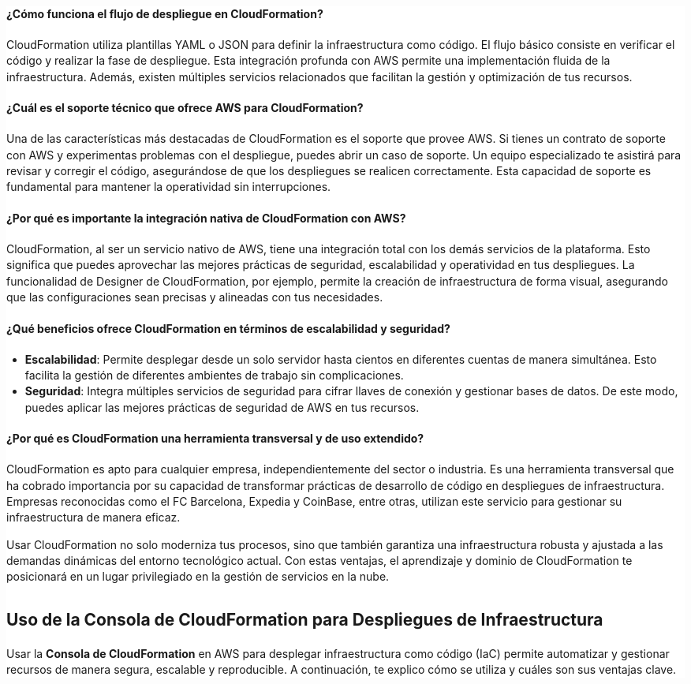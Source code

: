 #### ¿Cómo funciona el flujo de despliegue en CloudFormation?

CloudFormation utiliza plantillas YAML o JSON para definir la infraestructura como código. El flujo básico consiste en verificar el código y realizar la fase de despliegue. Esta integración profunda con AWS permite una implementación fluida de la infraestructura. Además, existen múltiples servicios relacionados que facilitan la gestión y optimización de tus recursos.

#### ¿Cuál es el soporte técnico que ofrece AWS para CloudFormation?

Una de las características más destacadas de CloudFormation es el soporte que provee AWS. Si tienes un contrato de soporte con AWS y experimentas problemas con el despliegue, puedes abrir un caso de soporte. Un equipo especializado te asistirá para revisar y corregir el código, asegurándose de que los despliegues se realicen correctamente. Esta capacidad de soporte es fundamental para mantener la operatividad sin interrupciones.

#### ¿Por qué es importante la integración nativa de CloudFormation con AWS?

CloudFormation, al ser un servicio nativo de AWS, tiene una integración total con los demás servicios de la plataforma. Esto significa que puedes aprovechar las mejores prácticas de seguridad, escalabilidad y operatividad en tus despliegues. La funcionalidad de Designer de CloudFormation, por ejemplo, permite la creación de infraestructura de forma visual, asegurando que las configuraciones sean precisas y alineadas con tus necesidades.

#### ¿Qué beneficios ofrece CloudFormation en términos de escalabilidad y seguridad?

- **Escalabilidad**: Permite desplegar desde un solo servidor hasta cientos en diferentes cuentas de manera simultánea. Esto facilita la gestión de diferentes ambientes de trabajo sin complicaciones.
- **Seguridad**: Integra múltiples servicios de seguridad para cifrar llaves de conexión y gestionar bases de datos. De este modo, puedes aplicar las mejores prácticas de seguridad de AWS en tus recursos.

#### ¿Por qué es CloudFormation una herramienta transversal y de uso extendido?

CloudFormation es apto para cualquier empresa, independientemente del sector o industria. Es una herramienta transversal que ha cobrado importancia por su capacidad de transformar prácticas de desarrollo de código en despliegues de infraestructura. Empresas reconocidas como el FC Barcelona, Expedia y CoinBase, entre otras, utilizan este servicio para gestionar su infraestructura de manera eficaz.

Usar CloudFormation no solo moderniza tus procesos, sino que también garantiza una infraestructura robusta y ajustada a las demandas dinámicas del entorno tecnológico actual. Con estas ventajas, el aprendizaje y dominio de CloudFormation te posicionará en un lugar privilegiado en la gestión de servicios en la nube.

## Uso de la Consola de CloudFormation para Despliegues de Infraestructura

Usar la **Consola de CloudFormation** en AWS para desplegar infraestructura como código (IaC) permite automatizar y gestionar recursos de manera segura, escalable y reproducible. A continuación, te explico cómo se utiliza y cuáles son sus ventajas clave.
